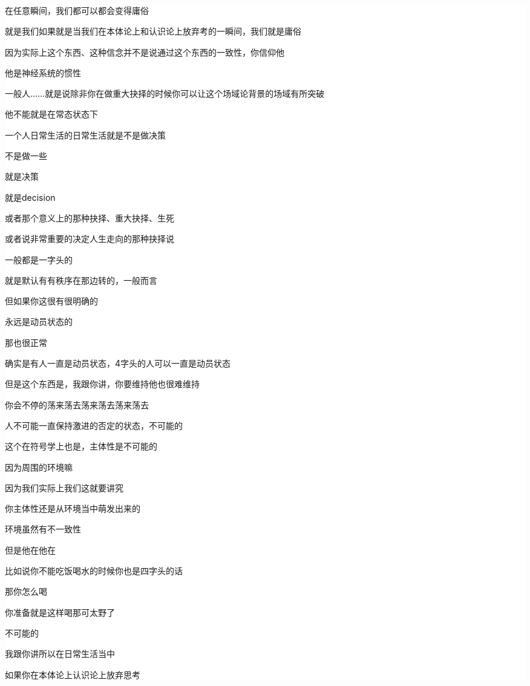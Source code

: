 在任意瞬间，我们都可以都会变得庸俗

就是我们如果就是当我们在本体论上和认识论上放弃考的一瞬间，我们就是庸俗

因为实际上这个东西、这种信念并不是说通过这个东西的一致性，你信仰他

他是神经系统的惯性

一般人……就是说除非你在做重大抉择的时候你可以让这个场域论背景的场域有所突破

他不能就是在常态状态下

一个人日常生活的日常生活就是不是做决策

不是做一些

就是决策

就是decision

或者那个意义上的那种抉择、重大抉择、生死

或者说非常重要的决定人生走向的那种抉择说

一般都是一字头的

就是默认有有秩序在那边转的，一般而言

但如果你这很有很明确的

永远是动员状态的

那也很正常

确实是有人一直是动员状态，4字头的人可以一直是动员状态

但是这个东西是，我跟你讲，你要维持他也很难维持

你会不停的荡来荡去荡来荡去荡来荡去

人不可能一直保持激进的否定的状态，不可能的

这个在符号学上也是，主体性是不可能的

因为周围的环境嘛

因为我们实际上我们这就要讲究

你主体性还是从环境当中萌发出来的

环境虽然有不一致性

但是他在他在

比如说你不能吃饭喝水的时候你也是四字头的话

那你怎么喝

你准备就是这样喝那可太野了

不可能的

我跟你讲所以在日常生活当中

如果你在本体论上认识论上放弃思考
